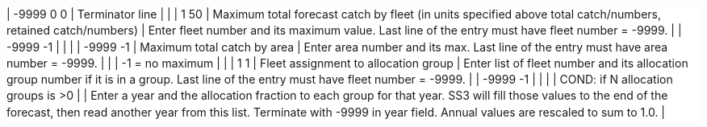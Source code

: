 | -9999 0 0                                                 | Terminator line                                                                                                                            |                                                                                                                                                                                                                                                                                                                                                                                                                                                                                                          |
| 1 50                                                      | Maximum total forecast catch by fleet (in units specified above total catch/numbers, retained catch/numbers)                               | Enter fleet number and its maximum value. Last line of the entry must have fleet number = -9999.                                                                                                                                                                                                                                                                                                                                                                                                         |
| -9999 -1                                                  |                                                                                                                                            |                                                                                                                                                                                                                                                                                                                                                                                                                                                                                                          |
| -9999 -1                                                  | Maximum total catch by area                                                                                                                | Enter area number and its max. Last line of the entry must have area number = -9999.                                                                                                                                                                                                                                                                                                                                                                                                                     |
|                                                           | -1 = no maximum                                                                                                                            |                                                                                                                                                                                                                                                                                                                                                                                                                                                                                                          |
| 1 1                                                       | Fleet assignment to allocation group                                                                                                       | Enter list of fleet number and its allocation group number if it is in a group. Last line of the entry must have fleet number = -9999.                                                                                                                                                                                                                                                                                                                                                                   |
| -9999 -1                                                  |                                                                                                                                            |                                                                                                                                                                                                                                                                                                                                                                                                                                                                                                          |
| COND: if N allocation groups is \>0                       |                                                                                                                                            | Enter a year and the allocation fraction to each group for that year. SS3 will fill those values to the end of the forecast, then read another year from this list. Terminate with -9999 in year field. Annual values are rescaled to sum to 1.0.                                                                                                                                                                                                                                                        |